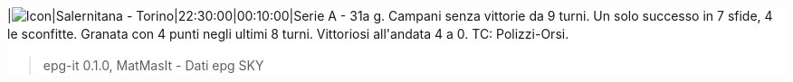 |![Icon](https://guidatv.sky.it/uuid/8aa6bdd2-e86e-425d-a91f-4597ddd82ace/cover?md5ChecksumParam=6455199e2b6f288701a215858a5e6453)|Salernitana - Torino|22:30:00|00:10:00|Serie A - 31a g. Campani senza vittorie da 9 turni. Un solo successo in 7 sfide, 4 le sconfitte. Granata con 4 punti negli ultimi 8 turni. Vittoriosi all&#039;andata 4 a 0. TC: Polizzi-Orsi.



 > epg-it 0.1.0, MatMasIt - Dati epg SKY